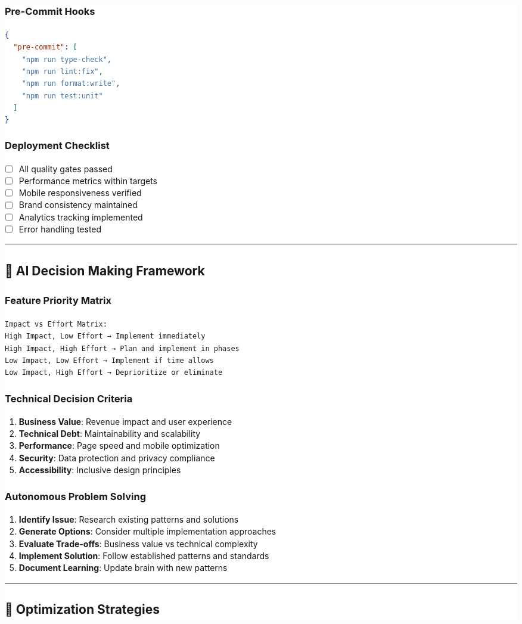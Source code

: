 ### **Pre-Commit Hooks**
```json
{
  "pre-commit": [
    "npm run type-check",
    "npm run lint:fix", 
    "npm run format:write",
    "npm run test:unit"
  ]
}
```

### **Deployment Checklist**
- [ ] All quality gates passed
- [ ] Performance metrics within targets
- [ ] Mobile responsiveness verified
- [ ] Brand consistency maintained
- [ ] Analytics tracking implemented
- [ ] Error handling tested

---

## 🎯 **AI Decision Making Framework**

### **Feature Priority Matrix**
```
Impact vs Effort Matrix:
High Impact, Low Effort → Implement immediately
High Impact, High Effort → Plan and implement in phases
Low Impact, Low Effort → Implement if time allows
Low Impact, High Effort → Deprioritize or eliminate
```

### **Technical Decision Criteria**
1. **Business Value**: Revenue impact and user experience
2. **Technical Debt**: Maintainability and scalability
3. **Performance**: Page speed and mobile optimization
4. **Security**: Data protection and privacy compliance
5. **Accessibility**: Inclusive design principles

### **Autonomous Problem Solving**
1. **Identify Issue**: Research existing patterns and solutions
2. **Generate Options**: Consider multiple implementation approaches
3. **Evaluate Trade-offs**: Business value vs technical complexity
4. **Implement Solution**: Follow established patterns and standards
5. **Document Learning**: Update brain with new patterns

---

## 🚀 **Optimization Strategies**
